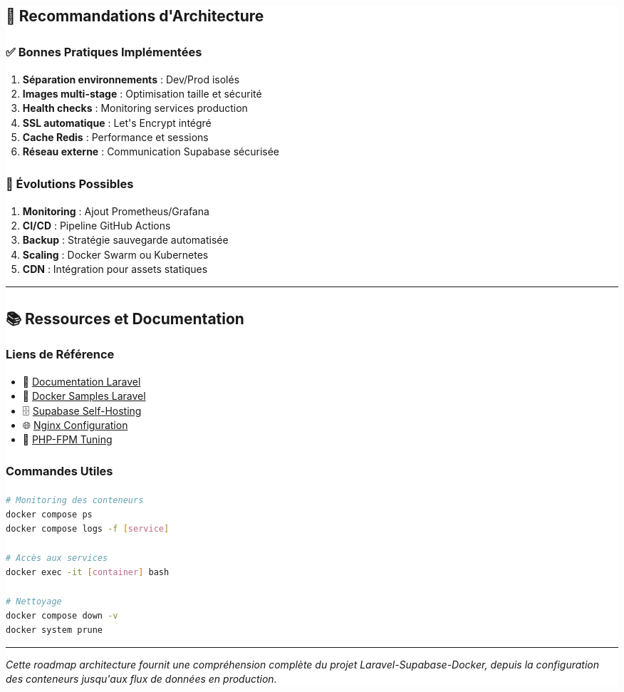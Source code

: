 
## 🎯 Recommandations d'Architecture

### ✅ Bonnes Pratiques Implémentées

1. **Séparation environnements** : Dev/Prod isolés
2. **Images multi-stage** : Optimisation taille et sécurité
3. **Health checks** : Monitoring services production
4. **SSL automatique** : Let's Encrypt intégré
5. **Cache Redis** : Performance et sessions
6. **Réseau externe** : Communication Supabase sécurisée

### 🔄 Évolutions Possibles

1. **Monitoring** : Ajout Prometheus/Grafana
2. **CI/CD** : Pipeline GitHub Actions
3. **Backup** : Stratégie sauvegarde automatisée
4. **Scaling** : Docker Swarm ou Kubernetes
5. **CDN** : Intégration pour assets statiques

---

## 📚 Ressources et Documentation

### Liens de Référence

- 📖 [Documentation Laravel](https://laravel.com/docs)
- 🐳 [Docker Samples Laravel](https://github.com/dockersamples/laravel-docker-examples)
- 🗄️ [Supabase Self-Hosting](https://supabase.com/docs/guides/self-hosting/docker)
- 🌐 [Nginx Configuration](https://nginx.org/en/docs/)
- 🐘 [PHP-FPM Tuning](https://www.php.net/manual/en/install.fpm.php)

### Commandes Utiles

```bash
# Monitoring des conteneurs
docker compose ps
docker compose logs -f [service]

# Accès aux services
docker exec -it [container] bash

# Nettoyage
docker compose down -v
docker system prune
```

---

*Cette roadmap architecture fournit une compréhension complète du projet Laravel-Supabase-Docker, depuis la configuration des conteneurs jusqu'aux flux de données en production.* 